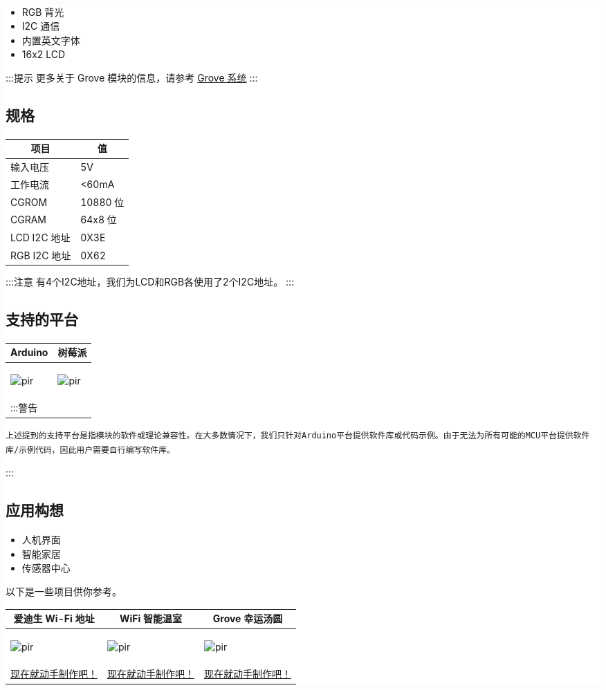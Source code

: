 * RGB 背光
* I2C 通信
* 内置英文字体
* 16x2 LCD

:::提示
    更多关于 Grove 模块的信息，请参考 [Grove 系统](https://wiki.seeedstudio.com/Grove_System/)
:::

## 规格

|项目|值|
|------|----------|
| 输入电压 |5V|
| 工作电流 | <60mA |
|CGROM | 10880 位 |
| CGRAM | 64x8 位 |
| LCD I2C 地址 | 0X3E |
| RGB I2C 地址 | 0X62 |

:::注意
    有4个I2C地址，我们为LCD和RGB各使用了2个I2C地址。
:::

## 支持的平台



|Arduino|树莓派|
|---|---|
|<p><img src="https://files.seeedstudio.com/wiki/wiki_english/docs/images/arduino_logo.jpg" alt="pir" width={200} height="auto" /></p>|<p><img src="https://files.seeedstudio.com/wiki/wiki_english/docs/images/raspberry_pi_logo.jpg" alt="pir" width={200} height="auto" /></p>|
|:::警告||
    上述提到的支持平台是指模块的软件或理论兼容性。在大多数情况下，我们只针对Arduino平台提供软件库或代码示例。由于无法为所有可能的MCU平台提供软件库/示例代码，因此用户需要自行编写软件库。
:::
## 应用构想

* 人机界面
* 智能家居
* 传感器中心

以下是一些项目供你参考。

|爱迪生 Wi-Fi 地址|WiFi 智能温室|Grove 幸运汤圆|
|------------------------|-------------------|--------------------|
|<p><img src="https://files.seeedstudio.com/wiki/Grove_LCD_RGB_Backlight/images/project1.jpg" alt="pir" width={600} height="auto" /></p>|<p><img src="https://files.seeedstudio.com/wiki/Grove_LCD_RGB_Backlight/images/project2.jpg" alt="pir" width={600} height="auto" /></p>|<p><img src="https://files.seeedstudio.com/wiki/Grove_LCD_RGB_Backlight/images/project3.jpg" alt="pir" width={600} height="auto" /></p>|
|[现在就动手制作吧！](https://www.instructables.com/id/Show-the-Intel-Edison-WiFi-IP-Address-on-a-Grove-L/)|[现在就动手制作吧！](https://www.instructables.com/id/Arduino-Grove-Greenhouse/)|[现在就动手制作吧！](https://www.instructables.com/id/Grove-Lucky-Dumpling/)|
